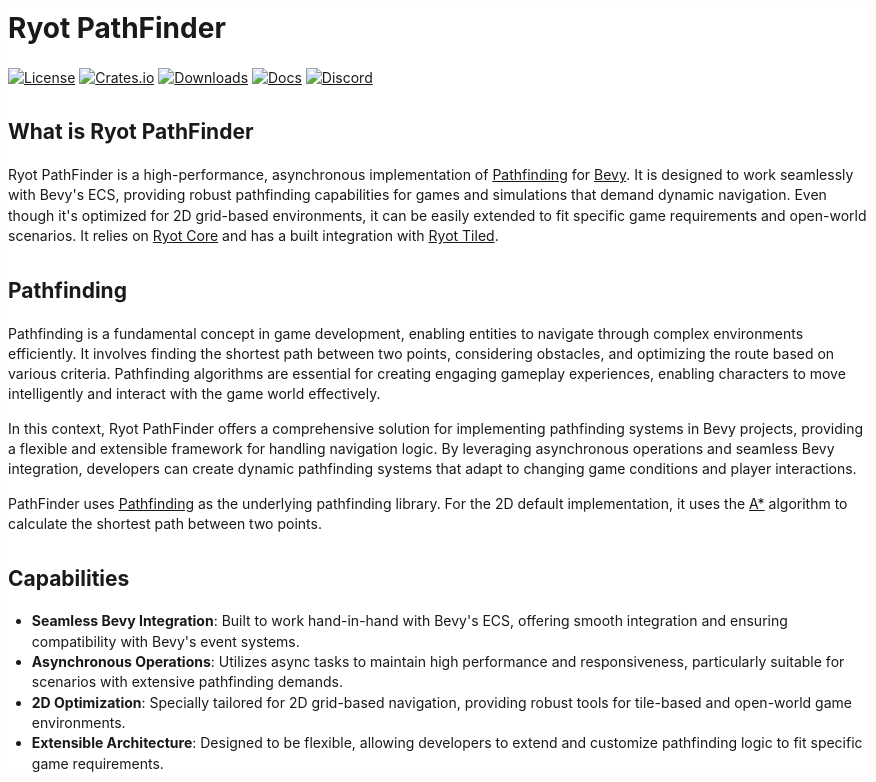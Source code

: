# Ryot PathFinder

[![License](https://img.shields.io/badge/license-GNU%2FAGPL--3.0-blue.svg)](https://github.com/Ry-ot/Ryot?tab=AGPL-3.0-1-ov-file)
[![Crates.io](https://img.shields.io/crates/v/ryot_pathfinder.svg)](https://crates.io/crates/ryot_pathfinder)
[![Downloads](https://img.shields.io/crates/d/ryot_pathfinder.svg)](https://crates.io/crates/ryot_pathfinder)
[![Docs](https://docs.rs/ryot_pathfinder/badge.svg)](https://docs.rs/ryot_pathfinder/latest/ryot_pathfinder/)
[![Discord](https://img.shields.io/discord/528117503952551936.svg?label=&logo=discord&logoColor=ffffff&color=7389D8&labelColor=6A7EC2)](https://discord.com/channels/528117503952551936)

## What is Ryot PathFinder

Ryot PathFinder is a high-performance, asynchronous implementation of [Pathfinding][path_finding] for [Bevy][bevy]. It
is designed to work seamlessly with Bevy's ECS, providing robust pathfinding capabilities for games and simulations that
demand dynamic navigation. Even though it's optimized for 2D grid-based environments, it can be easily extended to fit
specific game requirements and open-world scenarios. It relies on [Ryot Core][ryot_core] and has a built integration
with [Ryot Tiled][ryot_tiled].

## Pathfinding

Pathfinding is a fundamental concept in game development, enabling entities to navigate through complex environments
efficiently. It involves finding the shortest path between two points, considering obstacles, and optimizing the route
based on various criteria. Pathfinding algorithms are essential for creating engaging gameplay experiences, enabling
characters to move intelligently and interact with the game world effectively.

In this context, Ryot PathFinder offers a comprehensive solution for implementing pathfinding systems in Bevy projects,
providing a flexible and extensible framework for handling navigation logic. By leveraging asynchronous operations and
seamless Bevy integration, developers can create dynamic pathfinding systems that adapt to changing game conditions and
player interactions.

PathFinder uses [Pathfinding][path_finding] as the underlying pathfinding library. For the 2D default implementation,
it uses the [A*][astar] algorithm to calculate the shortest path between two points.

## Capabilities

- **Seamless Bevy Integration**: Built to work hand-in-hand with Bevy's ECS, offering smooth integration and ensuring
  compatibility with Bevy's event systems.
- **Asynchronous Operations**: Utilizes async tasks to maintain high performance and responsiveness, particularly
  suitable for scenarios with extensive pathfinding demands.
- **2D Optimization**: Specially tailored for 2D grid-based navigation, providing robust tools for tile-based and
  open-world game environments.
- **Extensible Architecture**: Designed to be flexible, allowing developers to extend and customize pathfinding logic to
  fit specific game requirements.


[astar]: https://docs.rs/pathfinding/latest/pathfinding/directed/astar/index.html
[bevy]: https://bevyengine.org/
[path_finding]: https://github.com/evenfurther/pathfinding
[ryot_core]: https://github.com/Ry-ot/Ryot/tree/main/crates/ryot_core
[ryot_tiled]: https://github.com/Ry-ot/Ryot/tree/main/crates/ryot_tiled